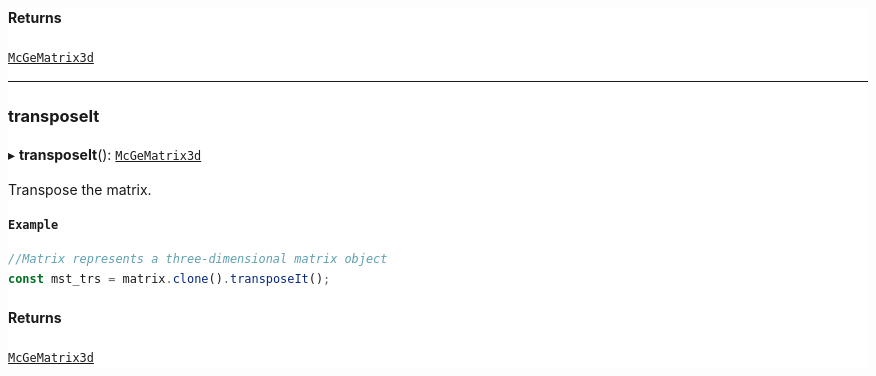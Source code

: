 #### Returns

[`McGeMatrix3d`](2d.McGeMatrix3d.md)

___

### transposeIt

▸ **transposeIt**(): [`McGeMatrix3d`](2d.McGeMatrix3d.md)

Transpose the matrix.

**`Example`**

```ts
//Matrix represents a three-dimensional matrix object
const mst_trs = matrix.clone().transposeIt();
```

#### Returns

[`McGeMatrix3d`](2d.McGeMatrix3d.md)
